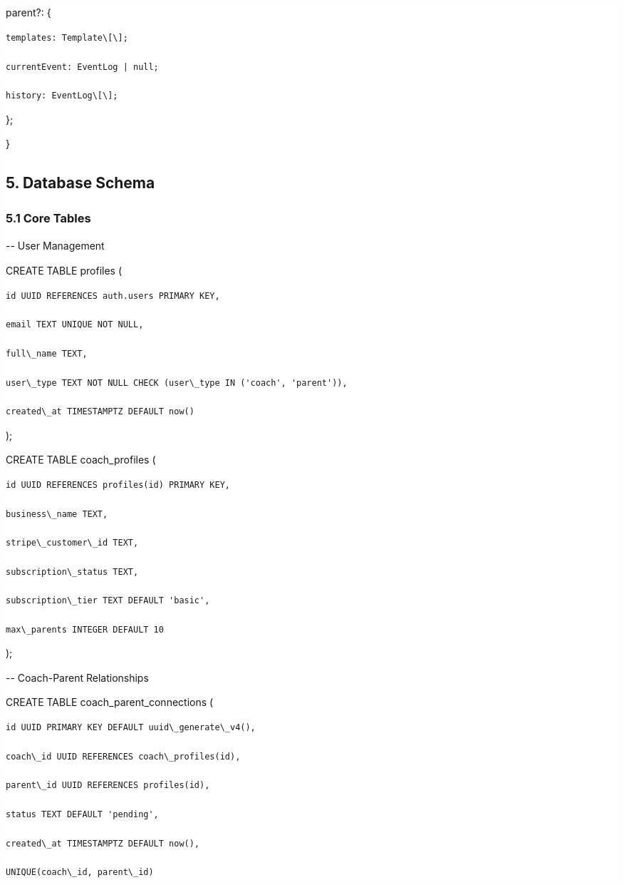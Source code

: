   parent?: {

    templates: Template\[\];

    currentEvent: EventLog | null;

    history: EventLog\[\];

  };

}

## 5\. Database Schema

### 5.1 Core Tables

\-- User Management

CREATE TABLE profiles (

    id UUID REFERENCES auth.users PRIMARY KEY,

    email TEXT UNIQUE NOT NULL,

    full\_name TEXT,

    user\_type TEXT NOT NULL CHECK (user\_type IN ('coach', 'parent')),

    created\_at TIMESTAMPTZ DEFAULT now()

);

CREATE TABLE coach\_profiles (

    id UUID REFERENCES profiles(id) PRIMARY KEY,

    business\_name TEXT,

    stripe\_customer\_id TEXT,

    subscription\_status TEXT,

    subscription\_tier TEXT DEFAULT 'basic',

    max\_parents INTEGER DEFAULT 10

);

\-- Coach-Parent Relationships

CREATE TABLE coach\_parent\_connections (

    id UUID PRIMARY KEY DEFAULT uuid\_generate\_v4(),

    coach\_id UUID REFERENCES coach\_profiles(id),

    parent\_id UUID REFERENCES profiles(id),

    status TEXT DEFAULT 'pending',

    created\_at TIMESTAMPTZ DEFAULT now(),

    UNIQUE(coach\_id, parent\_id)
